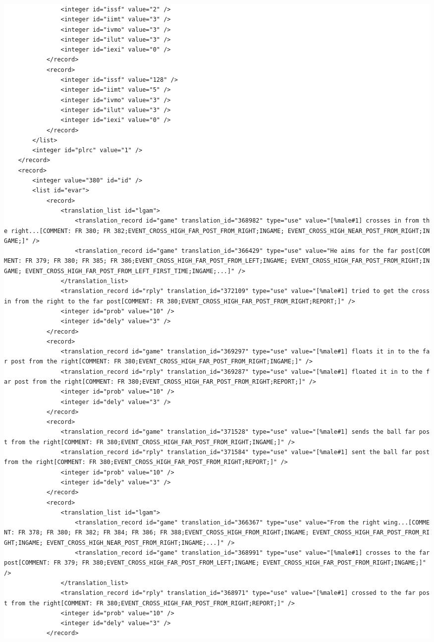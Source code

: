 					<integer id="issf" value="2" />
					<integer id="iimt" value="3" />
					<integer id="ivmo" value="3" />
					<integer id="ilut" value="3" />
					<integer id="iexi" value="0" />
				</record>
				<record>
					<integer id="issf" value="128" />
					<integer id="iimt" value="5" />
					<integer id="ivmo" value="3" />
					<integer id="ilut" value="3" />
					<integer id="iexi" value="0" />
				</record>
			</list>
			<integer id="plrc" value="1" />
		</record>
		<record>
			<integer value="380" id="id" />
			<list id="evar">
				<record>
					<translation_list id="lgam">
						<translation_record id="game" translation_id="368982" type="use" value="[%male#1] crosses in from the right...[COMMENT: FR 380; FR 382;EVENT_CROSS_HIGH_FAR_POST_FROM_RIGHT;INGAME; EVENT_CROSS_HIGH_NEAR_POST_FROM_RIGHT;INGAME;]" />
						<translation_record id="game" translation_id="366429" type="use" value="He aims for the far post[COMMENT: FR 379; FR 380; FR 385; FR 386;EVENT_CROSS_HIGH_FAR_POST_FROM_LEFT;INGAME; EVENT_CROSS_HIGH_FAR_POST_FROM_RIGHT;INGAME; EVENT_CROSS_HIGH_FAR_POST_FROM_LEFT_FIRST_TIME;INGAME;...]" />
					</translation_list>
					<translation_record id="rply" translation_id="372109" type="use" value="[%male#1] tried to get the cross in from the right to the far post[COMMENT: FR 380;EVENT_CROSS_HIGH_FAR_POST_FROM_RIGHT;REPORT;]" />
					<integer id="prob" value="10" />
					<integer id="dely" value="3" />
				</record>
				<record>
					<translation_record id="game" translation_id="369297" type="use" value="[%male#1] floats it in to the far post from the right[COMMENT: FR 380;EVENT_CROSS_HIGH_FAR_POST_FROM_RIGHT;INGAME;]" />
					<translation_record id="rply" translation_id="369287" type="use" value="[%male#1] floated it in to the far post from the right[COMMENT: FR 380;EVENT_CROSS_HIGH_FAR_POST_FROM_RIGHT;REPORT;]" />
					<integer id="prob" value="10" />
					<integer id="dely" value="3" />
				</record>
				<record>
					<translation_record id="game" translation_id="371528" type="use" value="[%male#1] sends the ball far post from the right[COMMENT: FR 380;EVENT_CROSS_HIGH_FAR_POST_FROM_RIGHT;INGAME;]" />
					<translation_record id="rply" translation_id="371584" type="use" value="[%male#1] sent the ball far post from the right[COMMENT: FR 380;EVENT_CROSS_HIGH_FAR_POST_FROM_RIGHT;REPORT;]" />
					<integer id="prob" value="10" />
					<integer id="dely" value="3" />
				</record>
				<record>
					<translation_list id="lgam">
						<translation_record id="game" translation_id="366367" type="use" value="From the right wing...[COMMENT: FR 378; FR 380; FR 382; FR 384; FR 386; FR 388;EVENT_CROSS_HIGH_FROM_RIGHT;INGAME; EVENT_CROSS_HIGH_FAR_POST_FROM_RIGHT;INGAME; EVENT_CROSS_HIGH_NEAR_POST_FROM_RIGHT;INGAME;...]" />
						<translation_record id="game" translation_id="368991" type="use" value="[%male#1] crosses to the far post[COMMENT: FR 379; FR 380;EVENT_CROSS_HIGH_FAR_POST_FROM_LEFT;INGAME; EVENT_CROSS_HIGH_FAR_POST_FROM_RIGHT;INGAME;]" />
					</translation_list>
					<translation_record id="rply" translation_id="368971" type="use" value="[%male#1] crossed to the far post from the right[COMMENT: FR 380;EVENT_CROSS_HIGH_FAR_POST_FROM_RIGHT;REPORT;]" />
					<integer id="prob" value="10" />
					<integer id="dely" value="3" />
				</record>